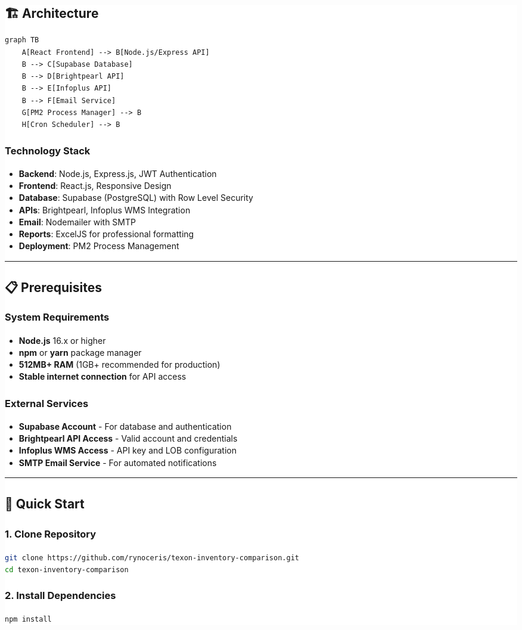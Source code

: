 
## 🏗️ Architecture

```mermaid
graph TB
    A[React Frontend] --> B[Node.js/Express API]
    B --> C[Supabase Database]
    B --> D[Brightpearl API]
    B --> E[Infoplus API]
    B --> F[Email Service]
    G[PM2 Process Manager] --> B
    H[Cron Scheduler] --> B
```

### **Technology Stack**
- **Backend**: Node.js, Express.js, JWT Authentication
- **Frontend**: React.js, Responsive Design
- **Database**: Supabase (PostgreSQL) with Row Level Security
- **APIs**: Brightpearl, Infoplus WMS Integration
- **Email**: Nodemailer with SMTP
- **Reports**: ExcelJS for professional formatting
- **Deployment**: PM2 Process Management

---

## 📋 Prerequisites

### **System Requirements**
- **Node.js** 16.x or higher
- **npm** or **yarn** package manager
- **512MB+ RAM** (1GB+ recommended for production)
- **Stable internet connection** for API access

### **External Services**
- **Supabase Account** - For database and authentication
- **Brightpearl API Access** - Valid account and credentials
- **Infoplus WMS Access** - API key and LOB configuration
- **SMTP Email Service** - For automated notifications

---

## 🚀 Quick Start

### 1. **Clone Repository**
```bash
git clone https://github.com/rynoceris/texon-inventory-comparison.git
cd texon-inventory-comparison
```

### 2. **Install Dependencies**
```bash
npm install
```
